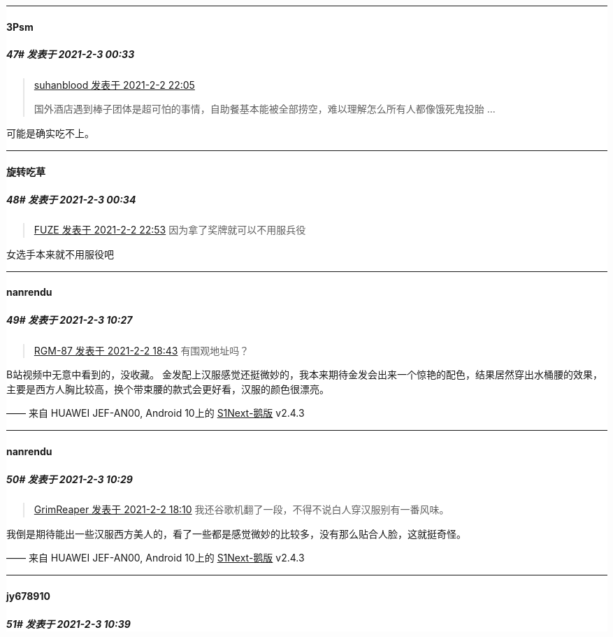 
-----

####  3Psm  
##### 47#       发表于 2021-2-3 00:33


<blockquote><a href="httphttps://bbs.saraba1st.com/2b/forum.php?mod=redirect&amp;goto=findpost&amp;pid=50220927&amp;ptid=1985945" target="_blank">suhanblood 发表于 2021-2-2 22:05</a>

国外酒店遇到棒子团体是超可怕的事情，自助餐基本能被全部捞空，难以理解怎么所有人都像饿死鬼投胎 ...</blockquote>
可能是确实吃不上。


-----

####  旋转吃草  
##### 48#       发表于 2021-2-3 00:34


<blockquote><a href="httphttps://bbs.saraba1st.com/2b/forum.php?mod=redirect&amp;goto=findpost&amp;pid=50221315&amp;ptid=1985945" target="_blank">FUZE 发表于 2021-2-2 22:53</a>
因为拿了奖牌就可以不用服兵役</blockquote>
女选手本来就不用服役吧


-----

####  nanrendu  
##### 49#       发表于 2021-2-3 10:27


<blockquote><a href="httphttps://bbs.saraba1st.com/2b/forum.php?mod=redirect&amp;goto=findpost&amp;pid=50219412&amp;ptid=1985945" target="_blank">RGM-87 发表于 2021-2-2 18:43</a>
有围观地址吗？</blockquote>
B站视频中无意中看到的，没收藏。
金发配上汉服感觉还挺微妙的，我本来期待金发会出来一个惊艳的配色，结果居然穿出水桶腰的效果，主要是西方人胸比较高，换个带束腰的款式会更好看，汉服的颜色很漂亮。

—— 来自 HUAWEI JEF-AN00, Android 10上的 [S1Next-鹅版](https://github.com/ykrank/S1-Next/releases) v2.4.3


-----

####  nanrendu  
##### 50#       发表于 2021-2-3 10:29


<blockquote><a href="httphttps://bbs.saraba1st.com/2b/forum.php?mod=redirect&amp;goto=findpost&amp;pid=50219139&amp;ptid=1985945" target="_blank">GrimReaper 发表于 2021-2-2 18:10</a>
我还谷歌机翻了一段，不得不说白人穿汉服别有一番风味。</blockquote>
我倒是期待能出一些汉服西方美人的，看了一些都是感觉微妙的比较多，没有那么贴合人脸，这就挺奇怪。

—— 来自 HUAWEI JEF-AN00, Android 10上的 [S1Next-鹅版](https://github.com/ykrank/S1-Next/releases) v2.4.3


-----

####  jy678910  
##### 51#       发表于 2021-2-3 10:39

